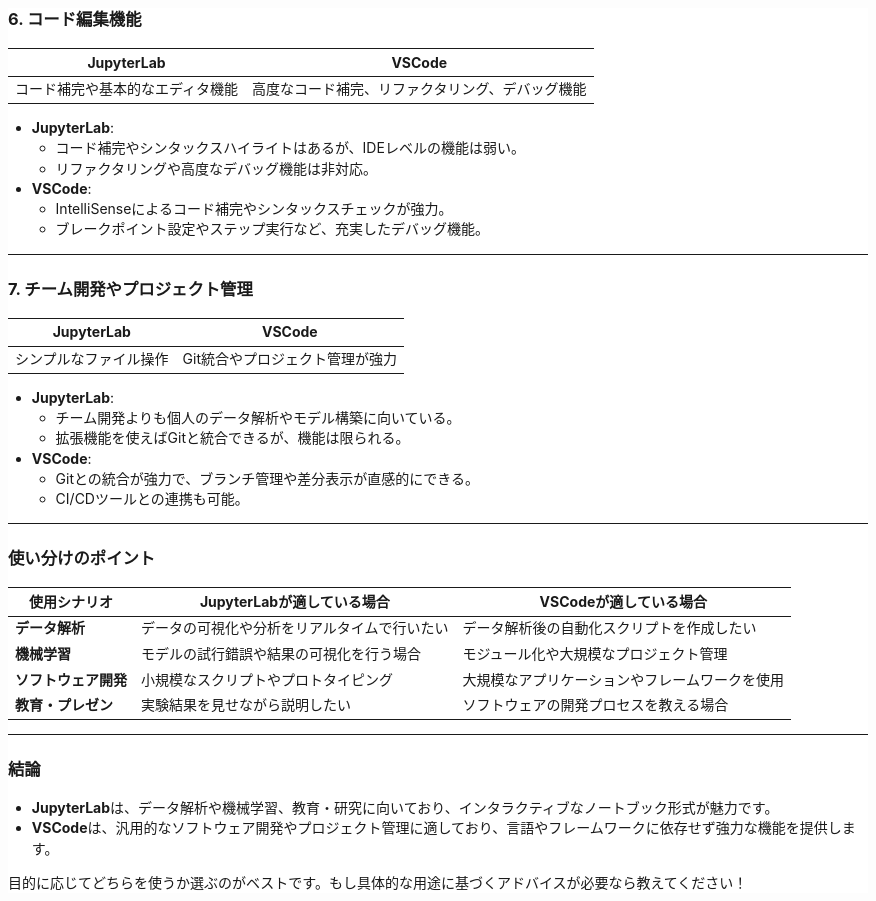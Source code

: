 
### **6. コード編集機能**
| **JupyterLab** | **VSCode** |
|----------------|------------|
| コード補完や基本的なエディタ機能 | 高度なコード補完、リファクタリング、デバッグ機能 |

- **JupyterLab**:
  - コード補完やシンタックスハイライトはあるが、IDEレベルの機能は弱い。
  - リファクタリングや高度なデバッグ機能は非対応。
- **VSCode**:
  - IntelliSenseによるコード補完やシンタックスチェックが強力。
  - ブレークポイント設定やステップ実行など、充実したデバッグ機能。

---

### **7. チーム開発やプロジェクト管理**
| **JupyterLab** | **VSCode** |
|----------------|------------|
| シンプルなファイル操作 | Git統合やプロジェクト管理が強力 |

- **JupyterLab**:
  - チーム開発よりも個人のデータ解析やモデル構築に向いている。
  - 拡張機能を使えばGitと統合できるが、機能は限られる。
- **VSCode**:
  - Gitとの統合が強力で、ブランチ管理や差分表示が直感的にできる。
  - CI/CDツールとの連携も可能。

---

### **使い分けのポイント**

| 使用シナリオ | JupyterLabが適している場合 | VSCodeが適している場合 |
|--------------|--------------------------|-----------------------|
| **データ解析** | データの可視化や分析をリアルタイムで行いたい | データ解析後の自動化スクリプトを作成したい |
| **機械学習** | モデルの試行錯誤や結果の可視化を行う場合 | モジュール化や大規模なプロジェクト管理 |
| **ソフトウェア開発** | 小規模なスクリプトやプロトタイピング | 大規模なアプリケーションやフレームワークを使用 |
| **教育・プレゼン** | 実験結果を見せながら説明したい | ソフトウェアの開発プロセスを教える場合 |

---

### **結論**
- **JupyterLab**は、データ解析や機械学習、教育・研究に向いており、インタラクティブなノートブック形式が魅力です。
- **VSCode**は、汎用的なソフトウェア開発やプロジェクト管理に適しており、言語やフレームワークに依存せず強力な機能を提供します。

目的に応じてどちらを使うか選ぶのがベストです。もし具体的な用途に基づくアドバイスが必要なら教えてください！